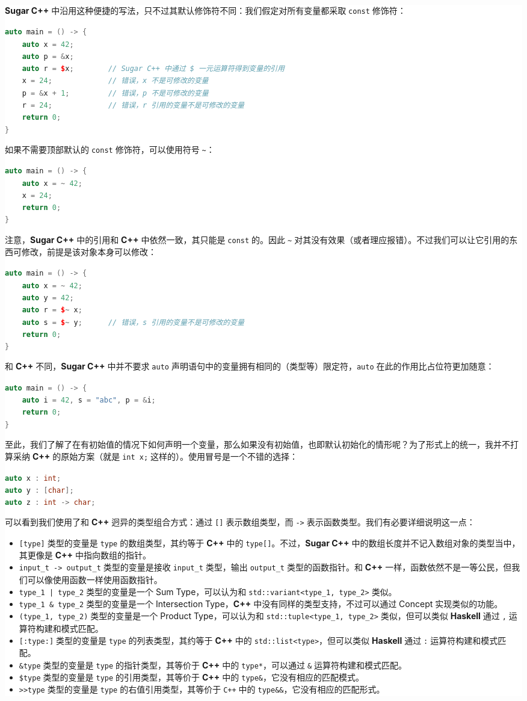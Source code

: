 **Sugar C++** 中沿用这种便捷的写法，只不过其默认修饰符不同：我们假定对所有变量都采取 `const` 修饰符：

```cpp
auto main = () -> {
    auto x = 42;
    auto p = &x;
    auto r = $x;		// Sugar C++ 中通过 $ 一元运算符得到变量的引用
    x = 24;				// 错误，x 不是可修改的变量
    p = &x + 1;			// 错误，p 不是可修改的变量
    r = 24;				// 错误，r 引用的变量不是可修改的变量
    return 0;
}
```

如果不需要顶部默认的 `const` 修饰符，可以使用符号 `~`：

```cpp
auto main = () -> {
    auto x = ~ 42;
    x = 24;
    return 0;
}
```

注意，**Sugar C++** 中的引用和 **C++** 中依然一致，其只能是 `const` 的。因此 `~` 对其没有效果（或者理应报错）。不过我们可以让它引用的东西可修改，前提是该对象本身可以修改：

```cpp
auto main = () -> {
    auto x = ~ 42;
    auto y = 42;
    auto r = $~ x;
    auto s = $~ y;		// 错误，s 引用的变量不是可修改的变量
    return 0;
}
```

和 **C++** 不同，**Sugar C++** 中并不要求 `auto` 声明语句中的变量拥有相同的（类型等）限定符，`auto` 在此的作用比占位符更加随意：

```cpp
auto main = () -> {
    auto i = 42, s = "abc", p = &i;
    return 0;
}
```

至此，我们了解了在有初始值的情况下如何声明一个变量，那么如果没有初始值，也即默认初始化的情形呢？为了形式上的统一，我并不打算采纳 **C++** 的原始方案（就是 `int x;` 这样的）。使用冒号是一个不错的选择：

```cpp
auto x : int;
auto y : [char];
auto z : int -> char;
```

可以看到我们使用了和 **C++** 迥异的类型组合方式：通过 `[]` 表示数组类型，而 `->` 表示函数类型。我们有必要详细说明这一点：

- `[type]` 类型的变量是 `type` 的数组类型，其约等于 **C++** 中的 `type[]`。不过，**Sugar C++** 中的数组长度并不记入数组对象的类型当中，其更像是 **C++** 中指向数组的指针。
- `input_t -> output_t` 类型的变量是接收 `input_t` 类型，输出 `output_t` 类型的函数指针。和 **C++** 一样，函数依然不是一等公民，但我们可以像使用函数一样使用函数指针。 
- `type_1 | type_2` 类型的变量是一个 Sum Type，可以认为和 `std::variant<type_1, type_2>` 类似。
- `type_1 & type_2` 类型的变量是一个 Intersection Type，**C++** 中没有同样的类型支持，不过可以通过 Concept 实现类似的功能。
- `(type_1, type_2)` 类型的变量是一个 Product Type，可以认为和 `std::tuple<type_1, type_2>` 类似，但可以类似 **Haskell** 通过 `,` 运算符构建和模式匹配。
- `[:type:]` 类型的变量是 `type` 的列表类型，其约等于 **C++** 中的 `std::list<type>`，但可以类似 **Haskell** 通过 `:` 运算符构建和模式匹配。
- `&type` 类型的变量是 `type` 的指针类型，其等价于 **C++** 中的 `type*`，可以通过 `&` 运算符构建和模式匹配。
- `$type` 类型的变量是 `type` 的引用类型，其等价于 **C++** 中的 `type&`，它没有相应的匹配模式。
- `>>type` 类型的变量是 `type` 的右值引用类型，其等价于 `C++` 中的 `type&&`，它没有相应的匹配形式。
